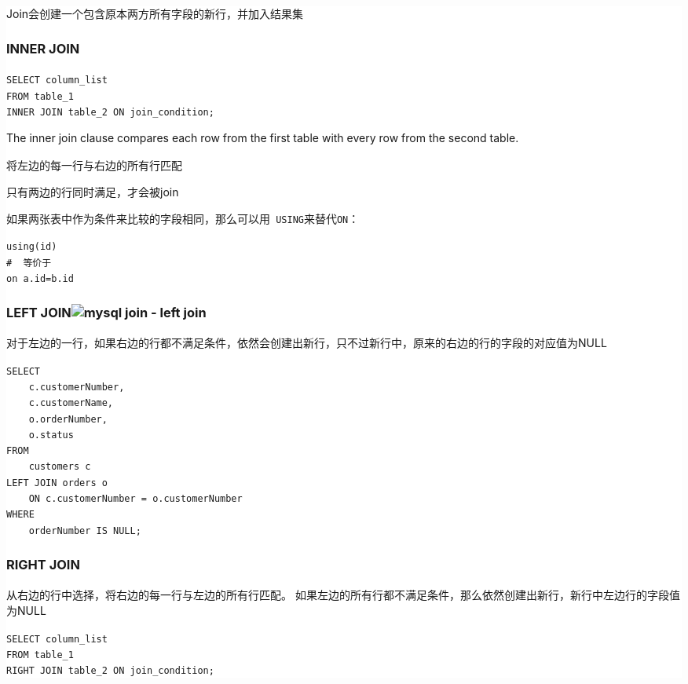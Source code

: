 Join会创建一个包含原本两方所有字段的新行，并加入结果集

### INNER JOIN

```mysql
SELECT column_list
FROM table_1
INNER JOIN table_2 ON join_condition;
```

The inner join clause compares each row from the first table with every row from the second table.

将左边的每一行与右边的所有行匹配

只有两边的行同时满足，才会被join



如果两张表中作为条件来比较的字段相同，那么可以用` USING`来替代`ON`：

```MYSQL
using(id)
#  等价于
on a.id=b.id
```





### LEFT JOIN![mysql join - left join](https://www.mysqltutorial.org/wp-content/uploads/2019/08/mysql-join-left-join.png)

对于左边的一行，如果右边的行都不满足条件，依然会创建出新行，只不过新行中，原来的右边的行的字段的对应值为NULL



```mysql
SELECT 
    c.customerNumber, 
    c.customerName, 
    o.orderNumber, 
    o.status
FROM
    customers c
LEFT JOIN orders o 
    ON c.customerNumber = o.customerNumber
WHERE
    orderNumber IS NULL;
```



### RIGHT JOIN

从右边的行中选择，将右边的每一行与左边的所有行匹配。 如果左边的所有行都不满足条件，那么依然创建出新行，新行中左边行的字段值为NULL

```mysql
SELECT column_list 
FROM table_1 
RIGHT JOIN table_2 ON join_condition;
```

